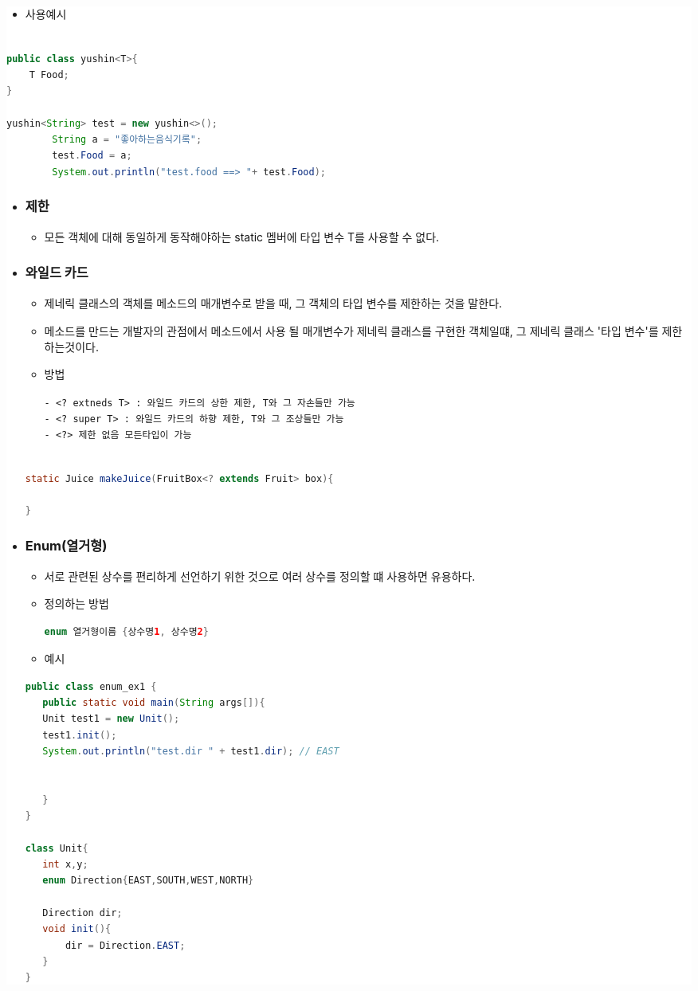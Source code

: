 - 사용예시

```java

public class yushin<T>{
    T Food;
}

yushin<String> test = new yushin<>();
		String a = "좋아하는음식기록";
		test.Food = a;
		System.out.println("test.food ==> "+ test.Food);


```
- ### 제한
  - 모든 객체에 대해 동일하게 동작해야하는 static 멤버에 타입 변수 T를 사용할 수 없다.

- ### 와일드 카드
  - 제네릭 클래스의 객체를 메소드의 매개변수로 받을 때, 그 객체의 타입 변수를 제한하는 것을 말한다.
  - 메소드를 만드는 개발자의 관점에서 메소드에서 사용 될 매개변수가 제네릭 클래스를 구현한 객체일떄, 그 제네릭 클래스 '타입 변수'를 제한 하는것이다.

  -  방법
      ```
      - <? extneds T> : 와일드 카드의 상한 제한, T와 그 자손들만 가능
      - <? super T> : 와일드 카드의 하향 제한, T와 그 조상들만 가능
      - <?> 제한 없음 모든타입이 가능
      ```

      
  ```java

  static Juice makeJuice(FruitBox<? extends Fruit> box){
    
  }
  ```
  
- ### Enum(열거형)
  - 서로 관련된 상수를 편리하게 선언하기 위한 것으로 여러 상수를 정의할 떄 사용하면 유용하다. 

  - 정의하는 방법
    ```java
    enum 열거형이름 {상수명1, 상수명2}
    ```
  - 예시
   ```java
  public class enum_ex1 {
      public static void main(String args[]){
      Unit test1 = new Unit();
      test1.init();
      System.out.println("test.dir " + test1.dir); // EAST


      }
  }

  class Unit{
      int x,y;
      enum Direction{EAST,SOUTH,WEST,NORTH}

      Direction dir;
      void init(){
          dir = Direction.EAST;
      }
  }


   ```